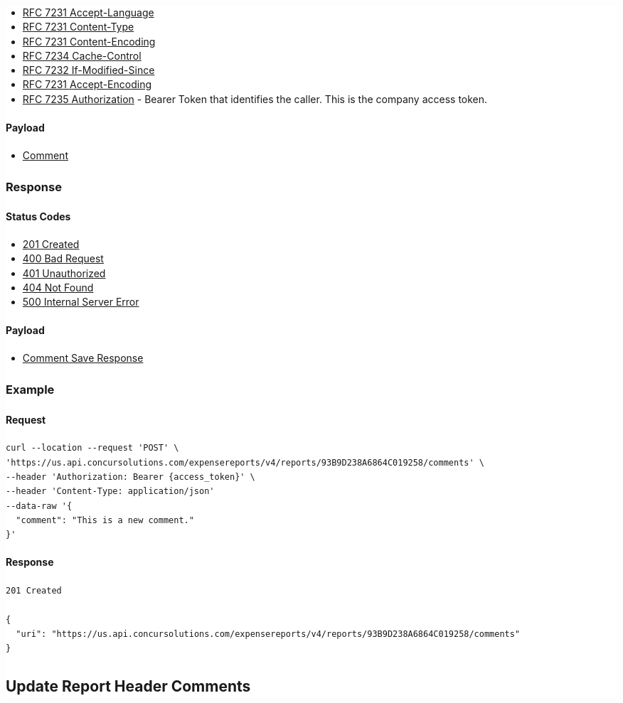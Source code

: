 * [RFC 7231 Accept-Language](https://tools.ietf.org/html/rfc7231#section-5.3.5)
* [RFC 7231 Content-Type](https://tools.ietf.org/html/rfc7231#section-3.1.1.5)
* [RFC 7231 Content-Encoding](https://tools.ietf.org/html/rfc7231#section-3.1.2.2)
* [RFC 7234 Cache-Control](https://tools.ietf.org/html/rfc7234#section-5.2)
* [RFC 7232 If-Modified-Since](https://tools.ietf.org/html/rfc7232#section-3.3)
* [RFC 7231 Accept-Encoding](https://tools.ietf.org/html/rfc7231#section-5.3.4)
* [RFC 7235 Authorization](https://tools.ietf.org/html/rfc7235#section-4.2) - Bearer Token that identifies the caller.
  This is the company access token.

#### Payload

* [Comment](#comment-schema)

### Response

#### Status Codes

* [201 Created](https://tools.ietf.org/html/rfc7231#section-6.3.2)
* [400 Bad Request](https://tools.ietf.org/html/rfc7231#section-6.5.1)
* [401 Unauthorized](https://tools.ietf.org/html/rfc7235#section-3.1)
* [404 Not Found](https://tools.ietf.org/html/rfc7231#section-6.5.4)
* [500 Internal Server Error](https://tools.ietf.org/html/rfc7231#section-6.6.1)

#### Payload

* [Comment Save Response](#comment-save-response-schema)

### Example

#### Request

```shell
curl --location --request 'POST' \
'https://us.api.concursolutions.com/expensereports/v4/reports/93B9D238A6864C019258/comments' \
--header 'Authorization: Bearer {access_token}' \
--header 'Content-Type: application/json'
--data-raw '{
  "comment": "This is a new comment."
}'
```

#### Response

```shell
201 Created

{
  "uri": "https://us.api.concursolutions.com/expensereports/v4/reports/93B9D238A6864C019258/comments"
}
```

## <a name="update-report-header-comments"></a>Update Report Header Comments
